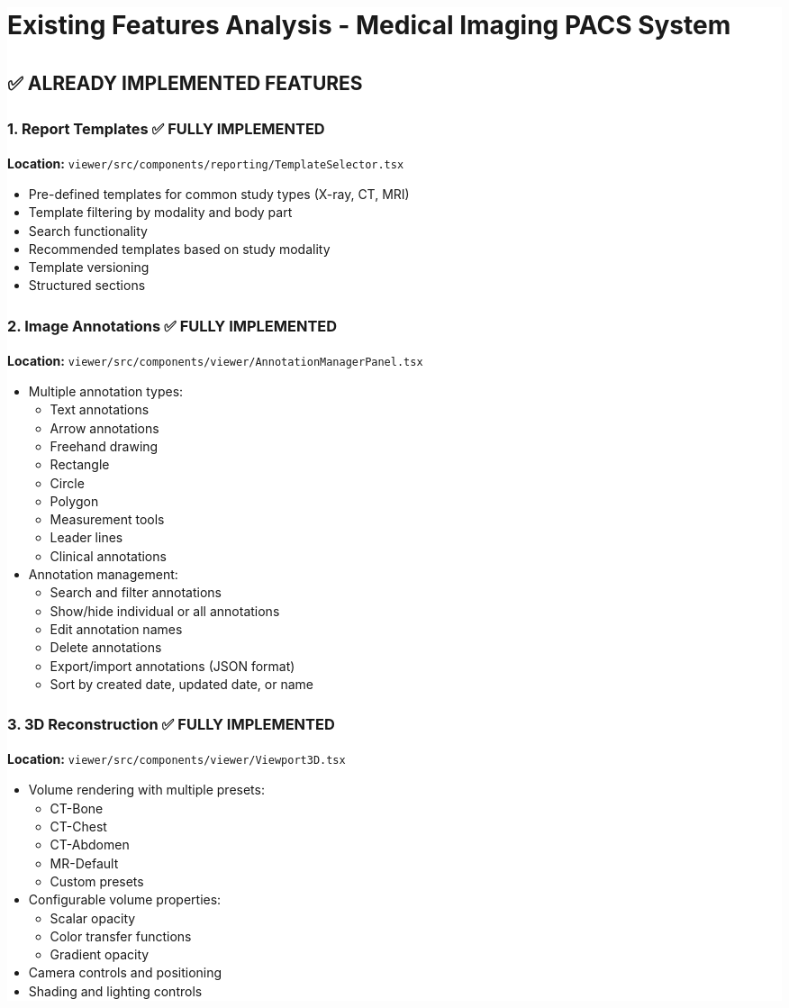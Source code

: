 # Existing Features Analysis - Medical Imaging PACS System

## ✅ ALREADY IMPLEMENTED FEATURES

### 1. **Report Templates** ✅ FULLY IMPLEMENTED
**Location:** `viewer/src/components/reporting/TemplateSelector.tsx`
- Pre-defined templates for common study types (X-ray, CT, MRI)
- Template filtering by modality and body part
- Search functionality
- Recommended templates based on study modality
- Template versioning
- Structured sections

### 2. **Image Annotations** ✅ FULLY IMPLEMENTED
**Location:** `viewer/src/components/viewer/AnnotationManagerPanel.tsx`
- Multiple annotation types:
  - Text annotations
  - Arrow annotations
  - Freehand drawing
  - Rectangle
  - Circle
  - Polygon
  - Measurement tools
  - Leader lines
  - Clinical annotations
- Annotation management:
  - Search and filter annotations
  - Show/hide individual or all annotations
  - Edit annotation names
  - Delete annotations
  - Export/import annotations (JSON format)
  - Sort by created date, updated date, or name

### 3. **3D Reconstruction** ✅ FULLY IMPLEMENTED
**Location:** `viewer/src/components/viewer/Viewport3D.tsx`
- Volume rendering with multiple presets:
  - CT-Bone
  - CT-Chest
  - CT-Abdomen
  - MR-Default
  - Custom presets
- Configurable volume properties:
  - Scalar opacity
  - Color transfer functions
  - Gradient opacity
- Camera controls and positioning
- Shading and lighting controls
